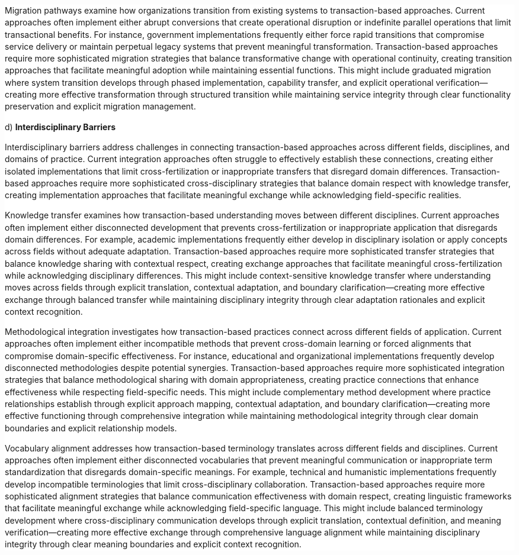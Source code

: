 Migration pathways examine how organizations transition from existing systems to transaction-based approaches. Current approaches often implement either abrupt conversions that create operational disruption or indefinite parallel operations that limit transactional benefits. For instance, government implementations frequently either force rapid transitions that compromise service delivery or maintain perpetual legacy systems that prevent meaningful transformation. Transaction-based approaches require more sophisticated migration strategies that balance transformative change with operational continuity, creating transition approaches that facilitate meaningful adoption while maintaining essential functions. This might include graduated migration where system transition develops through phased implementation, capability transfer, and explicit operational verification—creating more effective transformation through structured transition while maintaining service integrity through clear functionality preservation and explicit migration management.

d) **Interdisciplinary Barriers**

Interdisciplinary barriers address challenges in connecting transaction-based approaches across different fields, disciplines, and domains of practice. Current integration approaches often struggle to effectively establish these connections, creating either isolated implementations that limit cross-fertilization or inappropriate transfers that disregard domain differences. Transaction-based approaches require more sophisticated cross-disciplinary strategies that balance domain respect with knowledge transfer, creating implementation approaches that facilitate meaningful exchange while acknowledging field-specific realities.

Knowledge transfer examines how transaction-based understanding moves between different disciplines. Current approaches often implement either disconnected development that prevents cross-fertilization or inappropriate application that disregards domain differences. For example, academic implementations frequently either develop in disciplinary isolation or apply concepts across fields without adequate adaptation. Transaction-based approaches require more sophisticated transfer strategies that balance knowledge sharing with contextual respect, creating exchange approaches that facilitate meaningful cross-fertilization while acknowledging disciplinary differences. This might include context-sensitive knowledge transfer where understanding moves across fields through explicit translation, contextual adaptation, and boundary clarification—creating more effective exchange through balanced transfer while maintaining disciplinary integrity through clear adaptation rationales and explicit context recognition.

Methodological integration investigates how transaction-based practices connect across different fields of application. Current approaches often implement either incompatible methods that prevent cross-domain learning or forced alignments that compromise domain-specific effectiveness. For instance, educational and organizational implementations frequently develop disconnected methodologies despite potential synergies. Transaction-based approaches require more sophisticated integration strategies that balance methodological sharing with domain appropriateness, creating practice connections that enhance effectiveness while respecting field-specific needs. This might include complementary method development where practice relationships establish through explicit approach mapping, contextual adaptation, and boundary clarification—creating more effective functioning through comprehensive integration while maintaining methodological integrity through clear domain boundaries and explicit relationship models.

Vocabulary alignment addresses how transaction-based terminology translates across different fields and disciplines. Current approaches often implement either disconnected vocabularies that prevent meaningful communication or inappropriate term standardization that disregards domain-specific meanings. For example, technical and humanistic implementations frequently develop incompatible terminologies that limit cross-disciplinary collaboration. Transaction-based approaches require more sophisticated alignment strategies that balance communication effectiveness with domain respect, creating linguistic frameworks that facilitate meaningful exchange while acknowledging field-specific language. This might include balanced terminology development where cross-disciplinary communication develops through explicit translation, contextual definition, and meaning verification—creating more effective exchange through comprehensive language alignment while maintaining disciplinary integrity through clear meaning boundaries and explicit context recognition.
